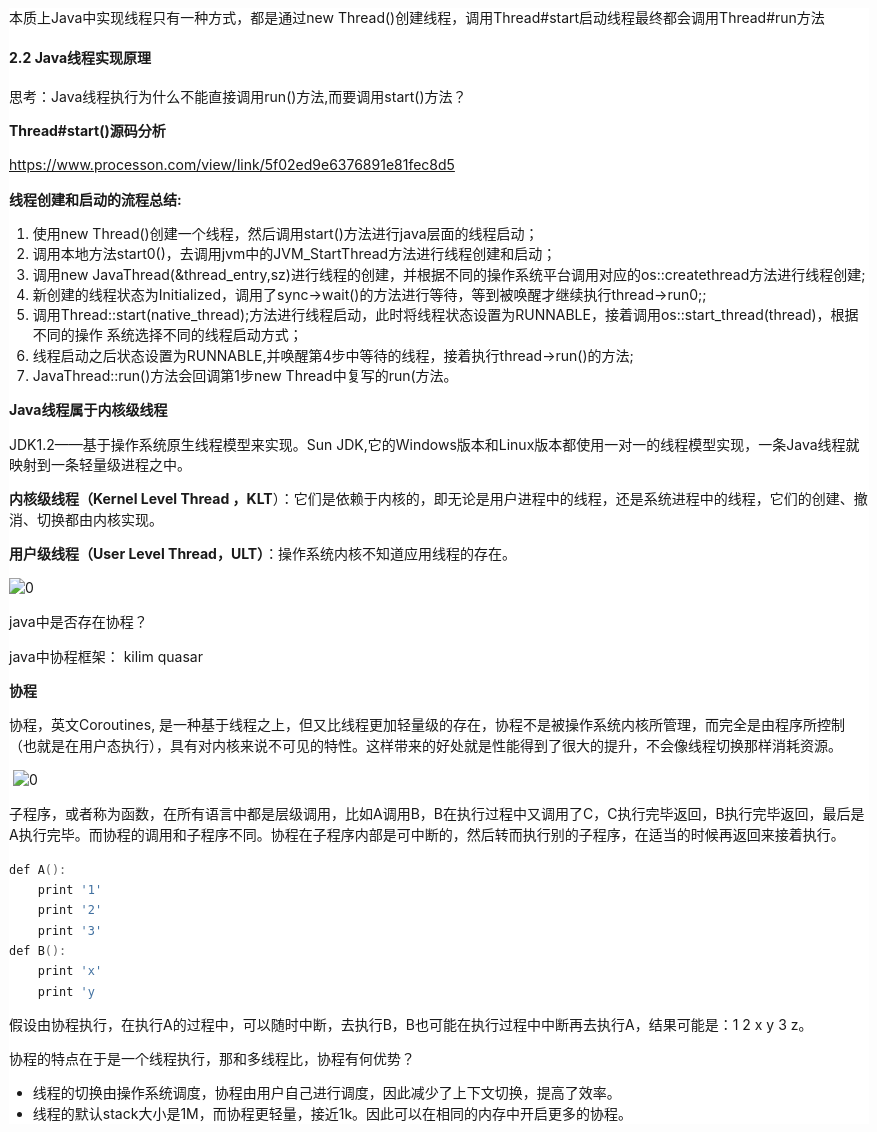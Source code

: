本质上Java中实现线程只有一种方式，都是通过new Thread()创建线程，调用Thread#start启动线程最终都会调用Thread#run方法

#### **2.2 Java线程实现原理**

思考：Java线程执行为什么不能直接调用run()方法,而要调用start()方法？

**Thread#start()源码分析**

https://www.processon.com/view/link/5f02ed9e6376891e81fec8d5

**线程创建和启动的流程总结:**

1. 使用new Thread()创建一个线程，然后调用start()方法进行java层面的线程启动；
2. 调用本地方法start0()，去调用jvm中的JVM_StartThread方法进行线程创建和启动；
3. 调用new JavaThread(&thread_entry,sz)进行线程的创建，并根据不同的操作系统平台调用对应的os::createthread方法进行线程创建;
4. 新创建的线程状态为Initialized，调用了sync->wait()的方法进行等待，等到被唤醒才继续执行thread->run0;;
5. 调用Thread::start(native_thread);方法进行线程启动，此时将线程状态设置为RUNNABLE，接着调用os::start_thread(thread)，根据不同的操作
   系统选择不同的线程启动方式；
6. 线程启动之后状态设置为RUNNABLE,并唤醒第4步中等待的线程，接着执行thread->run()的方法;
7. JavaThread::run()方法会回调第1步new Thread中复写的run(方法。

**Java线程属于内核级线程**

JDK1.2——基于操作系统原生线程模型来实现。Sun JDK,它的Windows版本和Linux版本都使用一对一的线程模型实现，一条Java线程就映射到一条轻量级进程之中。

**内核级线程（Kernel Level Thread ，KLT**）：它们是依赖于内核的，即无论是用户进程中的线程，还是系统进程中的线程，它们的创建、撤消、切换都由内核实现。

**用户级线程（User Level Thread，ULT）**：操作系统内核不知道应用线程的存在。

![0](https://img.jssjqd.cn/202211201622307.png)

java中是否存在协程？

java中协程框架： kilim  quasar

**协程**

协程，英文Coroutines, 是一种基于线程之上，但又比线程更加轻量级的存在，协程不是被操作系统内核所管理，而完全是由程序所控制（也就是在用户态执行），具有对内核来说不可见的特性。这样带来的好处就是性能得到了很大的提升，不会像线程切换那样消耗资源。

​    ![0](https://img.jssjqd.cn/202211201622048.png)

子程序，或者称为函数，在所有语言中都是层级调用，比如A调用B，B在执行过程中又调用了C，C执行完毕返回，B执行完毕返回，最后是A执行完毕。而协程的调用和子程序不同。协程在子程序内部是可中断的，然后转而执行别的子程序，在适当的时候再返回来接着执行。

```c++
def A():
    print '1'
    print '2'
    print '3'
def B():
    print 'x'
    print 'y      
```

假设由协程执行，在执行A的过程中，可以随时中断，去执行B，B也可能在执行过程中中断再去执行A，结果可能是：1 2 x y 3 z。

协程的特点在于是一个线程执行，那和多线程比，协程有何优势？

- 线程的切换由操作系统调度，协程由用户自己进行调度，因此减少了上下文切换，提高了效率。
- 线程的默认stack大小是1M，而协程更轻量，接近1k。因此可以在相同的内存中开启更多的协程。
